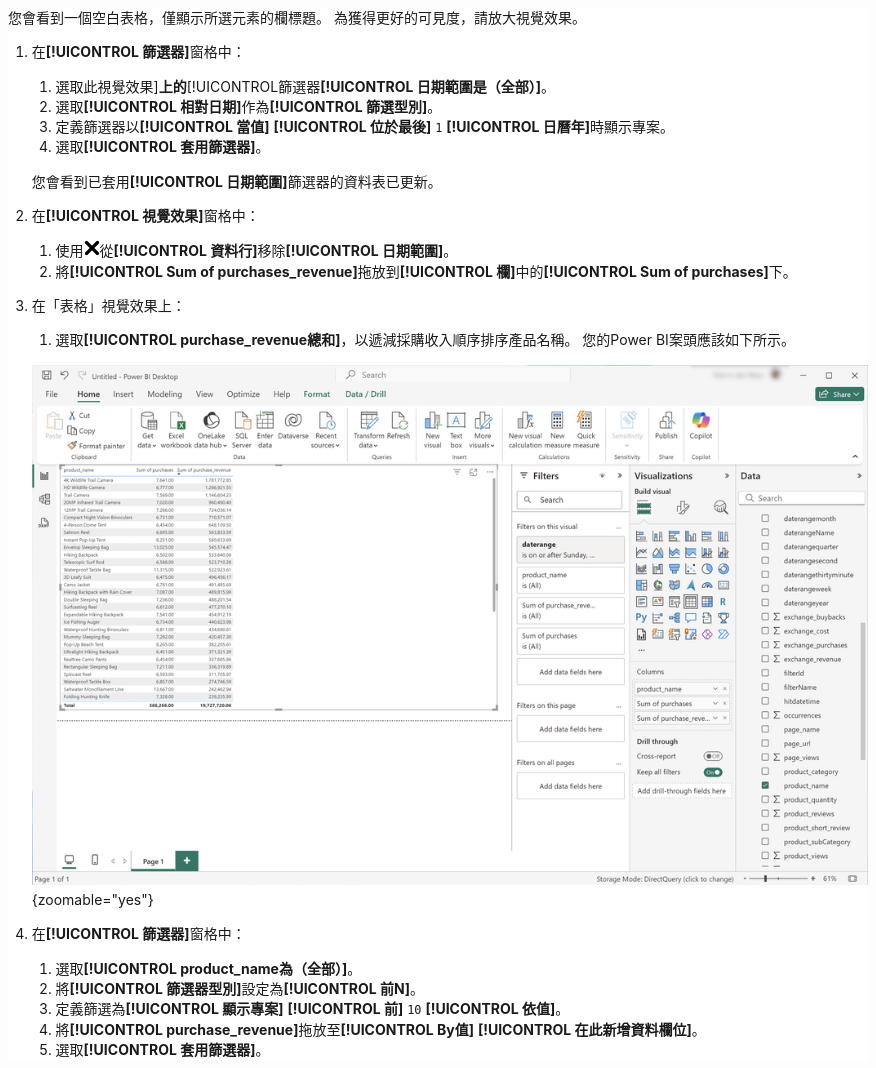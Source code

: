    您會看到一個空白表格，僅顯示所選元素的欄標題。 為獲得更好的可見度，請放大視覺效果。

1. 在&#x200B;**[!UICONTROL 篩選器]**&#x200B;窗格中：

   1. 選取此視覺效果&#x200B;]**上的**[!UICONTROL &#x200B;篩選器&#x200B;**[!UICONTROL 日期範圍是（全部）]**。
   1. 選取&#x200B;**[!UICONTROL 相對日期]**&#x200B;作為&#x200B;**[!UICONTROL 篩選型別]**。
   1. 定義篩選器以&#x200B;**[!UICONTROL 當值]** **[!UICONTROL 位於最後]** `1` **[!UICONTROL 日曆年]**&#x200B;時顯示專案。
   1. 選取&#x200B;**[!UICONTROL 套用篩選器]**。

   您會看到已套用&#x200B;**[!UICONTROL 日期範圍]**&#x200B;篩選器的資料表已更新。

1. 在&#x200B;**[!UICONTROL 視覺效果]**&#x200B;窗格中：

   1. 使用![CrossSize75](/help/assets/icons/CrossSize75.svg)從&#x200B;**[!UICONTROL 資料行]**&#x200B;移除&#x200B;**[!UICONTROL 日期範圍]**。
   1. 將&#x200B;**[!UICONTROL Sum of purchases_revenue]**&#x200B;拖放到&#x200B;**[!UICONTROL 欄]**&#x200B;中的&#x200B;**[!UICONTROL Sum of purchases]**&#x200B;下。

1. 在「表格」視覺效果上：

   1. 選取&#x200B;**[!UICONTROL purchase_revenue總和]**，以遞減採購收入順序排序產品名稱。 您的Power BI案頭應該如下所示。

   ![Power BI案頭使用案例5資料表狀態](assets/uc5-pbi-table.png){zoomable="yes"}

1. 在&#x200B;**[!UICONTROL 篩選器]**&#x200B;窗格中：

   1. 選取&#x200B;**[!UICONTROL product_name為（全部）]**。
   1. 將&#x200B;**[!UICONTROL 篩選器型別]**&#x200B;設定為&#x200B;**[!UICONTROL 前N]**。
   1. 定義篩選為&#x200B;**[!UICONTROL 顯示專案]** **[!UICONTROL 前]** `10` **[!UICONTROL 依值]**。
   1. 將&#x200B;**[!UICONTROL purchase_revenue]**&#x200B;拖放至&#x200B;**[!UICONTROL By值]** **[!UICONTROL 在此新增資料欄位]**。
   1. 選取&#x200B;**[!UICONTROL 套用篩選器]**。
